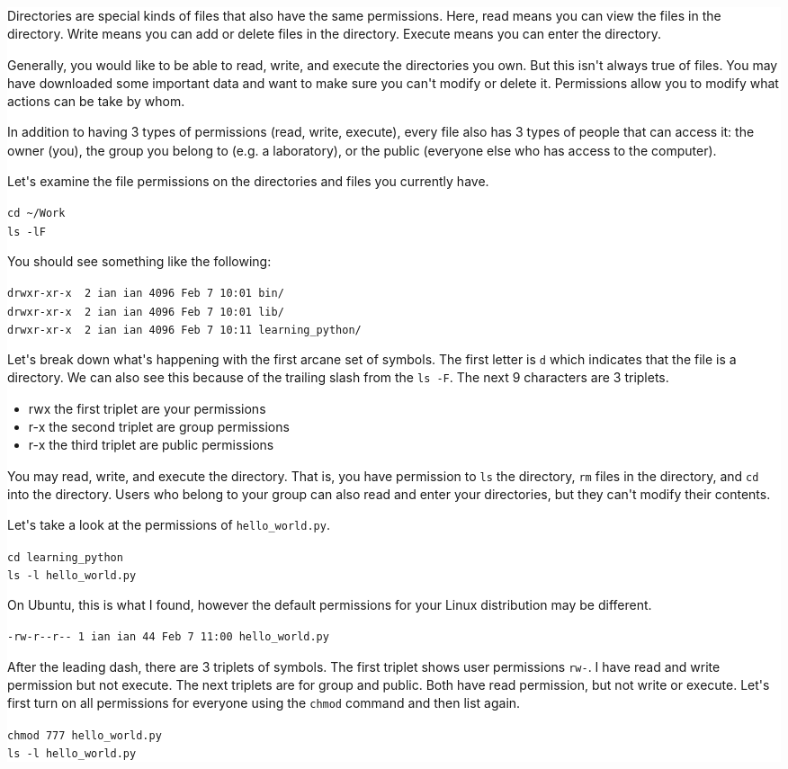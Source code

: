 Directories are special kinds of files that also have the same permissions.
Here, read means you can view the files in the directory. Write means you can
add or delete files in the directory. Execute means you can enter the directory.

Generally, you would like to be able to read, write, and execute the directories
you own. But this isn't always true of files. You may have downloaded some
important data and want to make sure you can't modify or delete it. Permissions
allow you to modify what actions can be take by whom.

In addition to having 3 types of permissions (read, write, execute), every file
also has 3 types of people that can access it: the owner (you), the group you
belong to (e.g. a laboratory), or the public (everyone else who has access to
the computer).

Let's examine the file permissions on the directories and files you
currently have.

	cd ~/Work
	ls -lF

You should see something like the following:

	drwxr-xr-x  2 ian ian 4096 Feb 7 10:01 bin/
	drwxr-xr-x  2 ian ian 4096 Feb 7 10:01 lib/
	drwxr-xr-x  2 ian ian 4096 Feb 7 10:11 learning_python/

Let's break down what's happening with the first arcane set of symbols. The
first letter is `d` which indicates that the file is a directory. We can also
see this because of the trailing slash from the `ls -F`. The next 9 characters
are 3 triplets.

+ rwx the first triplet are your permissions
+ r-x the second triplet are group permissions
+ r-x the third triplet are public permissions

You may read, write, and execute the directory. That is, you have permission to
`ls` the directory, `rm` files in the directory, and `cd` into the directory.
Users who belong to your group can also read and enter your directories, but
they can't modify their contents.

Let's take a look at the permissions of `hello_world.py`.

	cd learning_python
	ls -l hello_world.py

On Ubuntu, this is what I found, however the default permissions for your Linux
distribution may be different.

	-rw-r--r-- 1 ian ian 44 Feb 7 11:00 hello_world.py

After the leading dash, there are 3 triplets of symbols. The first triplet shows
user permissions `rw-`. I have read and write permission but not execute. The
next triplets are for group and public. Both have read permission, but not write
or execute. Let's first turn on all permissions for everyone using the `chmod`
command and then list again.

	chmod 777 hello_world.py
	ls -l hello_world.py
